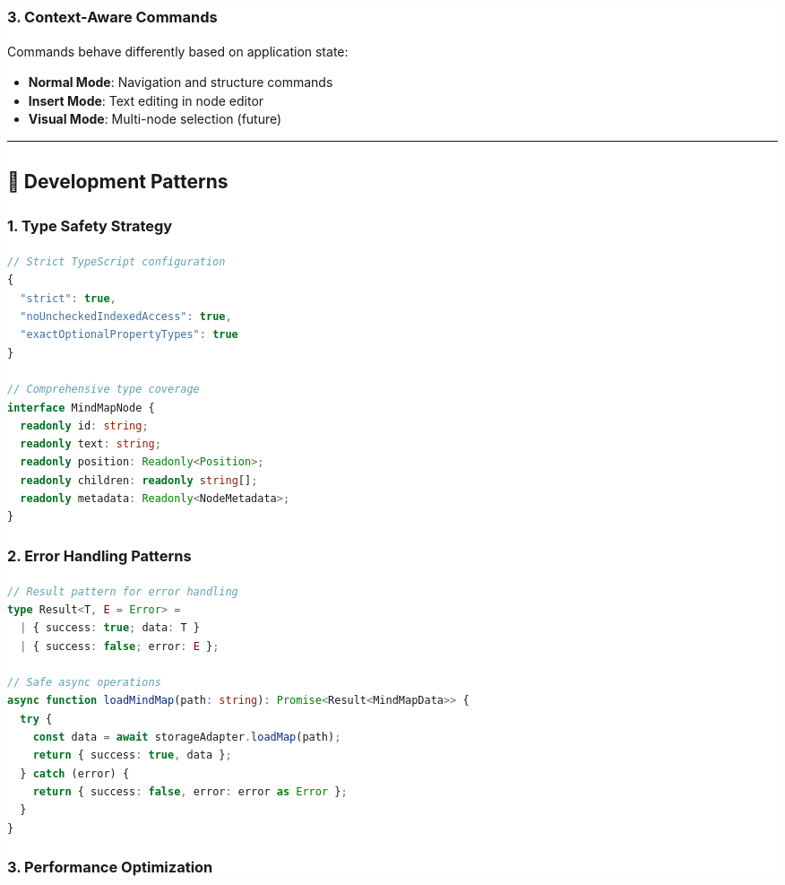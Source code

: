 ### 3. **Context-Aware Commands**

Commands behave differently based on application state:

- **Normal Mode**: Navigation and structure commands
- **Insert Mode**: Text editing in node editor
- **Visual Mode**: Multi-node selection (future)

---

## 🔧 Development Patterns

### 1. **Type Safety Strategy**

```typescript
// Strict TypeScript configuration
{
  "strict": true,
  "noUncheckedIndexedAccess": true,
  "exactOptionalPropertyTypes": true
}

// Comprehensive type coverage
interface MindMapNode {
  readonly id: string;
  readonly text: string;
  readonly position: Readonly<Position>;
  readonly children: readonly string[];
  readonly metadata: Readonly<NodeMetadata>;
}
```

### 2. **Error Handling Patterns**

```typescript
// Result pattern for error handling
type Result<T, E = Error> =
  | { success: true; data: T }
  | { success: false; error: E };

// Safe async operations
async function loadMindMap(path: string): Promise<Result<MindMapData>> {
  try {
    const data = await storageAdapter.loadMap(path);
    return { success: true, data };
  } catch (error) {
    return { success: false, error: error as Error };
  }
}
```

### 3. **Performance Optimization**
